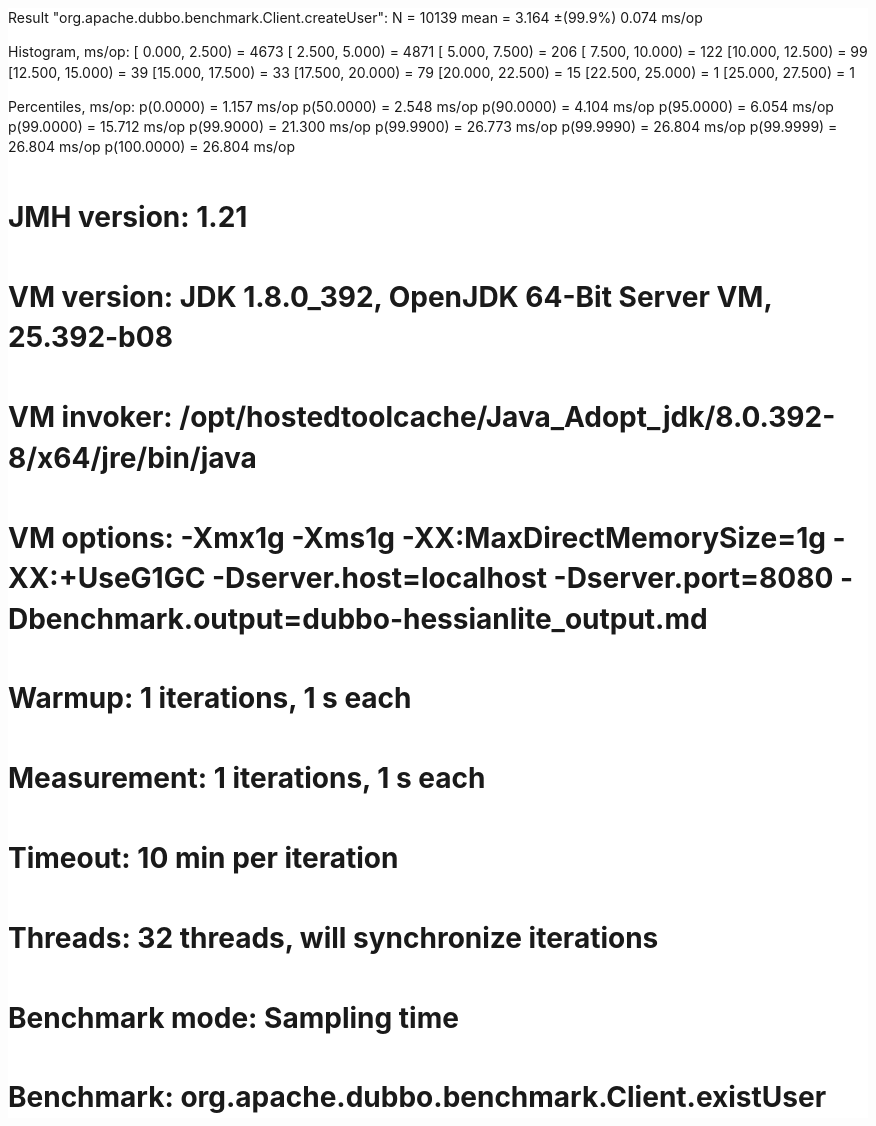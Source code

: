 

Result "org.apache.dubbo.benchmark.Client.createUser":
  N = 10139
  mean =      3.164 ±(99.9%) 0.074 ms/op

  Histogram, ms/op:
    [ 0.000,  2.500) = 4673 
    [ 2.500,  5.000) = 4871 
    [ 5.000,  7.500) = 206 
    [ 7.500, 10.000) = 122 
    [10.000, 12.500) = 99 
    [12.500, 15.000) = 39 
    [15.000, 17.500) = 33 
    [17.500, 20.000) = 79 
    [20.000, 22.500) = 15 
    [22.500, 25.000) = 1 
    [25.000, 27.500) = 1 

  Percentiles, ms/op:
      p(0.0000) =      1.157 ms/op
     p(50.0000) =      2.548 ms/op
     p(90.0000) =      4.104 ms/op
     p(95.0000) =      6.054 ms/op
     p(99.0000) =     15.712 ms/op
     p(99.9000) =     21.300 ms/op
     p(99.9900) =     26.773 ms/op
     p(99.9990) =     26.804 ms/op
     p(99.9999) =     26.804 ms/op
    p(100.0000) =     26.804 ms/op


# JMH version: 1.21
# VM version: JDK 1.8.0_392, OpenJDK 64-Bit Server VM, 25.392-b08
# VM invoker: /opt/hostedtoolcache/Java_Adopt_jdk/8.0.392-8/x64/jre/bin/java
# VM options: -Xmx1g -Xms1g -XX:MaxDirectMemorySize=1g -XX:+UseG1GC -Dserver.host=localhost -Dserver.port=8080 -Dbenchmark.output=dubbo-hessianlite_output.md
# Warmup: 1 iterations, 1 s each
# Measurement: 1 iterations, 1 s each
# Timeout: 10 min per iteration
# Threads: 32 threads, will synchronize iterations
# Benchmark mode: Sampling time
# Benchmark: org.apache.dubbo.benchmark.Client.existUser
